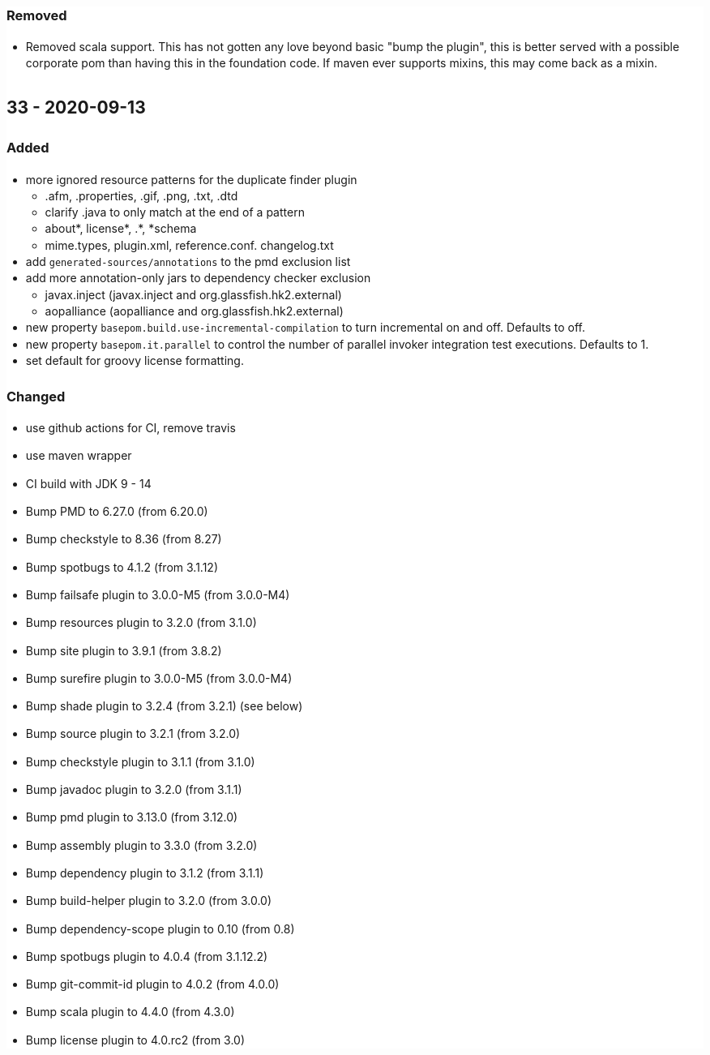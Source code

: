### Removed

* Removed scala support. This has not gotten any love beyond basic "bump the plugin", this is better served with a possible corporate pom than having this in the foundation code. If maven ever supports mixins, this may come back as a mixin.

## 33 - 2020-09-13

### Added

* more ignored resource patterns for the duplicate finder plugin
  * .afm, .properties, .gif, .png, .txt, .dtd
  * clarify .java to only match at the end of a pattern
  * about*, license*, .*, *schema
  * mime.types, plugin.xml, reference.conf. changelog.txt
* add `generated-sources/annotations` to the pmd exclusion list
* add more annotation-only jars to dependency checker exclusion
  * javax.inject (javax.inject and org.glassfish.hk2.external)
  * aopalliance (aopalliance and org.glassfish.hk2.external)
* new property `basepom.build.use-incremental-compilation` to turn incremental on and off. Defaults to off.
* new property `basepom.it.parallel` to control the number of parallel invoker integration test executions. Defaults to 1.
* set default for groovy license formatting.

### Changed

* use github actions for CI, remove travis
* use maven wrapper
* CI build with JDK 9 - 14

* Bump PMD to 6.27.0 (from 6.20.0)
* Bump checkstyle to 8.36 (from 8.27)
* Bump spotbugs to 4.1.2 (from 3.1.12)
* Bump failsafe plugin to 3.0.0-M5 (from 3.0.0-M4)
* Bump resources plugin to 3.2.0 (from 3.1.0)
* Bump site plugin to 3.9.1 (from 3.8.2)
* Bump surefire plugin to 3.0.0-M5 (from 3.0.0-M4)
* Bump shade plugin to 3.2.4 (from 3.2.1) (see below)
* Bump source plugin to 3.2.1 (from 3.2.0)
* Bump checkstyle plugin to 3.1.1 (from 3.1.0)
* Bump javadoc plugin to 3.2.0 (from 3.1.1)
* Bump pmd plugin to 3.13.0 (from 3.12.0)
* Bump assembly plugin to 3.3.0 (from 3.2.0)
* Bump dependency plugin to 3.1.2 (from 3.1.1)
* Bump build-helper plugin to 3.2.0 (from 3.0.0)
* Bump dependency-scope plugin to 0.10 (from 0.8)
* Bump spotbugs plugin to 4.0.4 (from 3.1.12.2)
* Bump git-commit-id plugin to 4.0.2 (from 4.0.0)
* Bump scala plugin to 4.4.0  (from 4.3.0)
* Bump license plugin to 4.0.rc2 (from 3.0)
